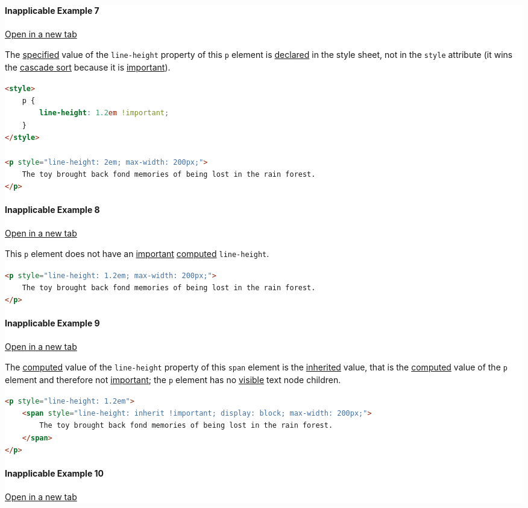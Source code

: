 #### Inapplicable Example 7

<a class="example-link" title="Inapplicable Example 7" target="_blank" href="https://w3.org/WAI/content-assets/wcag-act-rules/testcases/78fd32/a2bfcb630ad36d8f8e49fb02aa5b3d8db2aec2fc.html">Open in a new tab</a>

The [specified][] value of the `line-height` property of this `p` element is [declared][] in the style sheet, not in the `style` attribute (it wins the [cascade sort][] because it is [important][]).

```html
<style>
	p {
		line-height: 1.2em !important;
	}
</style>

<p style="line-height: 2em; max-width: 200px;">
	The toy brought back fond memories of being lost in the rain forest.
</p>
```

#### Inapplicable Example 8

<a class="example-link" title="Inapplicable Example 8" target="_blank" href="https://w3.org/WAI/content-assets/wcag-act-rules/testcases/78fd32/f6c53855436de3898c29ee685d5c1cf02be24c72.html">Open in a new tab</a>

This `p` element does not have an [important][] [computed][] `line-height`.

```html
<p style="line-height: 1.2em; max-width: 200px;">
	The toy brought back fond memories of being lost in the rain forest.
</p>
```

#### Inapplicable Example 9

<a class="example-link" title="Inapplicable Example 9" target="_blank" href="https://w3.org/WAI/content-assets/wcag-act-rules/testcases/78fd32/b3ba5eaa37846b4b01ca04ae6e5f2d54c4813c1d.html">Open in a new tab</a>

The [computed][] value of the `line-height` property of this `span` element is the [inherited][] value, that is the [computed][] value of the `p` element and therefore not [important][]; the `p` element has no [visible][] text node children.

```html
<p style="line-height: 1.2em">
	<span style="line-height: inherit !important; display: block; max-width: 200px;">
		The toy brought back fond memories of being lost in the rain forest.
	</span>
</p>
```

#### Inapplicable Example 10

<a class="example-link" title="Inapplicable Example 10" target="_blank" href="https://w3.org/WAI/content-assets/wcag-act-rules/testcases/78fd32/0f8063a09807c4bf8d5f7c796cbf0f2aa20e7e57.html">Open in a new tab</a>


[author origin]: https://www.w3.org/TR/css-cascade-4/#cascade-origin-author 'CSS Cascading and Inheritance Level 4 (Working draft) - Cascading Origins - Author Origin'
[cascade sort]: https://www.w3.org/TR/css-cascade-4/#cascade-sort 'CSS Cascading and Inheritance Level 4 (Working draft) - Cascade Sort'
[cascade specificity]: https://www.w3.org/TR/css-cascade-3/#cascade-specificity 'CSS Cascading and Inheritance Level 4 (Candidate Recommendation) - Cascade specificity'
[computed]: https://www.w3.org/TR/css-cascade-4/#computed 'CSS Cascading and Inheritance Level 4 (Working draft) - Computed Values'
[declared]: https://www.w3.org/TR/css-cascade-4/#declared 'CSS Cascading and Inheritance Level 4 (Working draft) - Declared Values'
[element]: https://dom.spec.whatwg.org/#element 'DOM element, 2021/05/31'
[html element]: #namespaced-element
[html namespaces]: https://infra.spec.whatwg.org/#namespaces 'HTML namespace, 2021/05/31'
[important]: https://www.w3.org/TR/css-cascade-4/#importance 'CSS Cascading and Inheritance Level 4 (Working draft) - Importance'
[inherited]: https://www.w3.org/TR/css-cascade-4/#inheriting 'CSS Cascading and Inheritance Level 4 (Working draft) - Inherited Values'
[namespaceuri]: https://dom.spec.whatwg.org/#dom-element-namespaceuri 'DOM Element namespaceURI, 2021/05/31'
[normal]: https://www.w3.org/TR/css-cascade-4/#normal 'CSS Cascading and Inheritance Level 4 (Working draft) - Normal declarations'
[sc1412]: https://www.w3.org/TR/WCAG21/#text-spacing 'Success Criterion 1.4.12 Text Spacing'
[soft wrap break]: https://www.w3.org/TR/css-text-3/#soft-wrap-break
[specificity]: https://www.w3.org/TR/selectors/#specificity 'CSS Selectors Level 4 (Working draft) - Specificity'
[specified]: https://www.w3.org/TR/css-cascade-4/#specified 'CSS Cascading and Inheritance Level 4 (Working draft) - Specified Values'
[text node]: https://dom.spec.whatwg.org/#text
[used]: https://www.w3.org/TR/css-cascade-4/#used 'CSS Cascading and Inheritance Level 4 (Working draft) - Used Values'
[user agent origin]: https://www.w3.org/TR/css-cascade-4/#cascade-origin-ua 'CSS Cascading and Inheritance Level 4 (Working draft) - Cascading Origins - User Agent Origin'
[user origin]: https://www.w3.org/TR/css-cascade-4/#cascade-origin-user 'CSS Cascading and Inheritance Level 4 (Working draft) - Cascading Origins - User Origin'
[visible]: #visible 'Definition of visible'